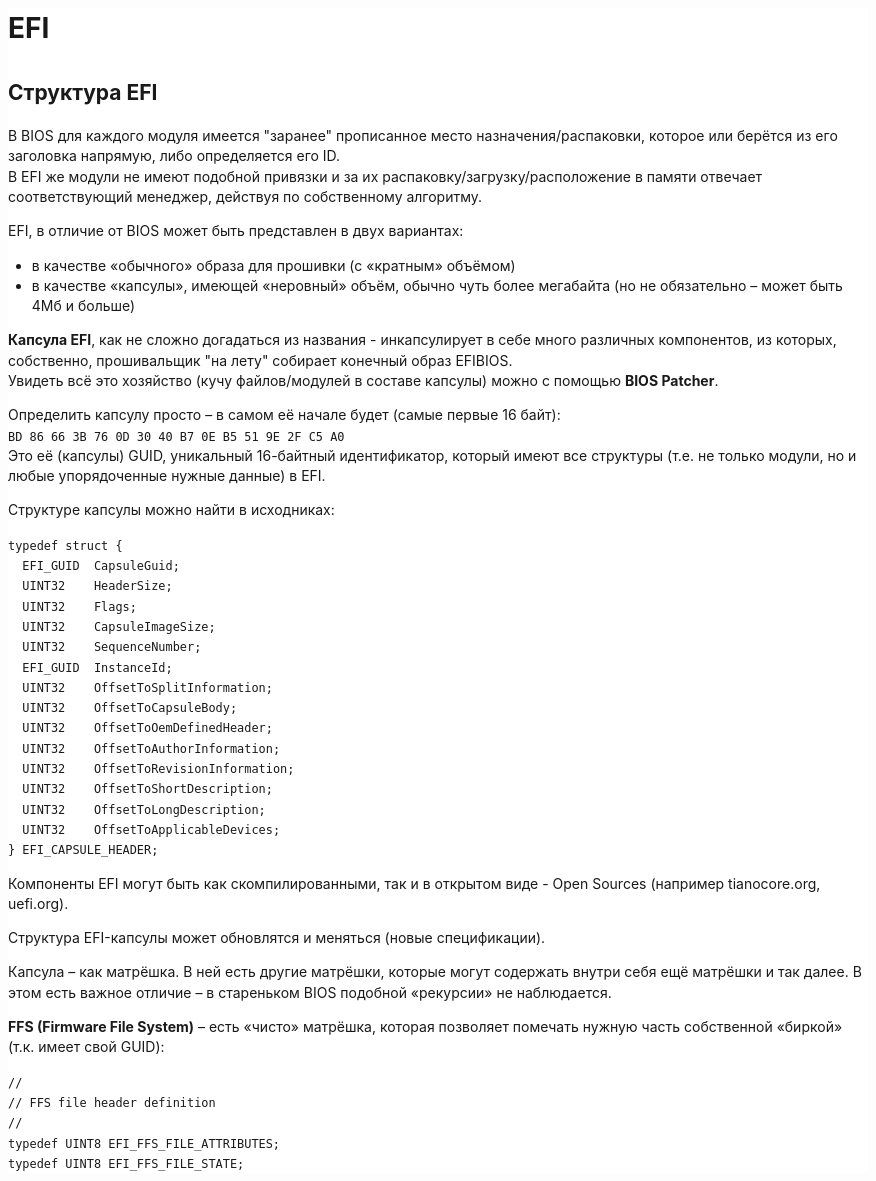 # EFI

## Структура EFI  

В BIOS для каждого модуля имеется "заранее" прописанное место назначения/распаковки, которое или берётся из его заголовка напрямую, либо определяется его ID.  
В EFI же модули не имеют подобной привязки и за их распаковку/загрузку/расположение в памяти отвечает соответствующий менеджер, действуя по собственному алгоритму.  

EFI, в отличие от BIOS может быть представлен в двух вариантах:  
* в качестве «обычного» образа для прошивки (с «кратным» объёмом)  
* в качестве «капсулы», имеющей «неровный» объём, обычно чуть более мегабайта (но не обязательно – может быть 4Мб и больше)  

**Капсула EFI**, как не сложно догадаться из названия - инкапсулирует в себе много различных компонентов, из которых, собственно, прошивальщик "на лету" собирает конечный образ EFIBIOS.  
Увидеть всё это хозяйство (кучу файлов/модулей в составе капсулы) можно с помощью **BIOS Patcher**.  

Определить капсулу просто – в самом её начале будет (самые первые 16 байт):  
```BD 86 66 3B 76 0D 30 40 B7 0E B5 51 9E 2F C5 A0```  
Это её (капсулы) GUID, уникальный 16-байтный идентификатор, который имеют все структуры (т.е. не только модули, но и любые упорядоченные нужные данные) в EFI.  

Cтруктурe капсулы можно найти в исходниках:  
```
typedef struct {
  EFI_GUID  CapsuleGuid;
  UINT32    HeaderSize;
  UINT32    Flags;
  UINT32    CapsuleImageSize;
  UINT32    SequenceNumber;
  EFI_GUID  InstanceId;
  UINT32    OffsetToSplitInformation;
  UINT32    OffsetToCapsuleBody;
  UINT32    OffsetToOemDefinedHeader;
  UINT32    OffsetToAuthorInformation;
  UINT32    OffsetToRevisionInformation;
  UINT32    OffsetToShortDescription;
  UINT32    OffsetToLongDescription;
  UINT32    OffsetToApplicableDevices;
} EFI_CAPSULE_HEADER;
```

Компоненты EFI могут быть как скомпилированными, так и в открытом виде - Open Sources (например tianocore.org, uefi.org).  

Структура EFI-капсулы может обновлятся и меняться (новые спецификации).  

Капсула – как матрёшка. В ней есть другие матрёшки, которые могут содержать внутри себя ещё матрёшки и так далее. В этом есть важное отличие – в стареньком BIOS подобной «рекурсии» не наблюдается.  

**FFS (Firmware File System)** – есть «чисто» матрёшка, которая позволяет помечать нужную часть собственной «биркой» (т.к. имеет свой GUID):  
```
//
// FFS file header definition
//
typedef UINT8 EFI_FFS_FILE_ATTRIBUTES;
typedef UINT8 EFI_FFS_FILE_STATE;
